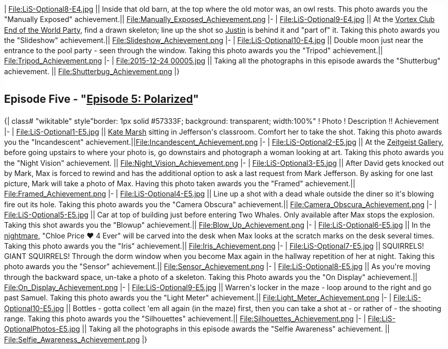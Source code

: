| [File:LiS-Optional8-E4.jpg](220px.md) || Inside that old barn, at the top where the old motor was, an owl rests. This photo awards you the "Manually Exposed" achievement.|| [File:Manually_Exposed_Achievement.png](centre.md)
|-
| [File:LiS-Optional9-E4.jpg](220px.md) || At the [Vortex Club](vortex_club.md) [End of the World Party](end_of_the_world_party.md), find a drawn skeleton; line up the shot so [Justin](justin.md) is behind it and "part of" it. Taking this photo awards you the "Slideshow" achievement.|| [File:Slideshow_Achievement.png](centre.md)
|-
| [File:LiS-Optional10-E4.jpg](220px.md) || Double moon just near the entrance to the pool party - seen through the window. Taking this photo awards you the "Tripod" achievement.|| [File:Tripod_Achievement.png](centre.md)
|-
| [File:2015-12-24 00005.jpg](220px.md) || Taking all the photographs in this episode awards the "Shutterbug" achievement. || [File:Shutterbug_Achievement.png](centre.md)
|}

##  Episode Five - "[Episode 5: Polarized](polarized.md)" 
{| class# "wikitable" style"border: 1px solid #57333F; background: transparent; width:100%"
! Photo
! Description !! Achievement
|-
| [File:LiS-Optional1-E5.jpg](220px.md) || [Kate Marsh](kate.md) sitting in Jefferson's classroom. Comfort her to take the shot. Taking this photo awards you the "Incandescent" achievement.||[File:Incandescent_Achievement.png](centre.md)
|-
| [File:LiS-Optional2-E5.jpg](220px.md) || At the [Zeitgeist Gallery](art_gallery.md), before going upstairs to where your photo is, go downstairs and photograph a woman looking at art. Taking this photo awards you the "Night Vision" achievement. || [File:Night_Vision_Achievement.png](centre.md)
|-
| [File:LiS-Optional3-E5.jpg](220px.md) || After David gets knocked out by Mark, Max is forced to rewind and has the additional option to ask a last request from Mark Jefferson. By asking for one last picture, Mark will take a photo of Max. Having this photo taken awards you the "Framed" achievement.|| [File:Framed_Achievement.png](centre.md)
|-
| [File:LiS-Optional4-E5.jpg](220px.md) || Line up a shot with a dead whale outside the diner so it's blowing fire out its hole. Taking this photo awards you the "Camera Obscura" achievement.|| [File:Camera_Obscura_Achievement.png](centre.md)
|-
| [File:LiS-Optional5-E5.jpg](220px.md) || Car at top of building just before entering Two Whales. Only available after Max stops the explosion. Taking this shot awards you the "Blowup" achievement.|| [File:Blow_Up_Achievement.png](centre.md)
|-
| [File:LiS-Optional6-E5.jpg](220px.md) || In the [nightmare](nightmare.md), "Chloe Price ♥ 4 Ever" will be carved into the desk when Max looks at the scratch marks on the desk several times. Taking this photo awards you the "Iris" achievement.|| [File:Iris_Achievement.png](centre.md)
|-
| [File:LiS-Optional7-E5.jpg](220px.md) || SQUIRRELS! GIANT SQUIRRELS! Through the dorm window when you become Max again in the hallway repetition of her at night. Taking this photo awards you the "Sensor" achievement.|| [File:Sensor_Achievement.png](centre.md)
|-
| [File:LiS-Optional8-E5.jpg](220px.md) || As you're moving through the backward space, un-take a photo of a skeleton. Taking this Photo awards you the "On Display" achievement.|| [File:On_Display_Achievement.png](centre.md)
|-
| [File:LiS-Optional9-E5.jpg](220px.md) || Warren's locker in the maze - loop around to the right and go past Samuel. Taking this photo awards you the "Light Meter" achievement.|| [File:Light_Meter_Achievement.png](centre.md)
|-
| [File:LiS-Optional10-E5.jpg](220px.md) || Bottles - gotta collect 'em all again (in the maze) first, then you can take a shot at - or rather of - the shooting range. Taking this photo awards you the "Silhouettes" achievement.|| [File:Silhouettes_Achievement.png](centre.md)
|-
| [File:LiS-OptionalPhotos-E5.jpg](220px.md) || Taking all the photographs in this episode awards the "Selfie Awareness" achievement. || [File:Selfie_Awareness_Achievement.png](centre.md)
|}
